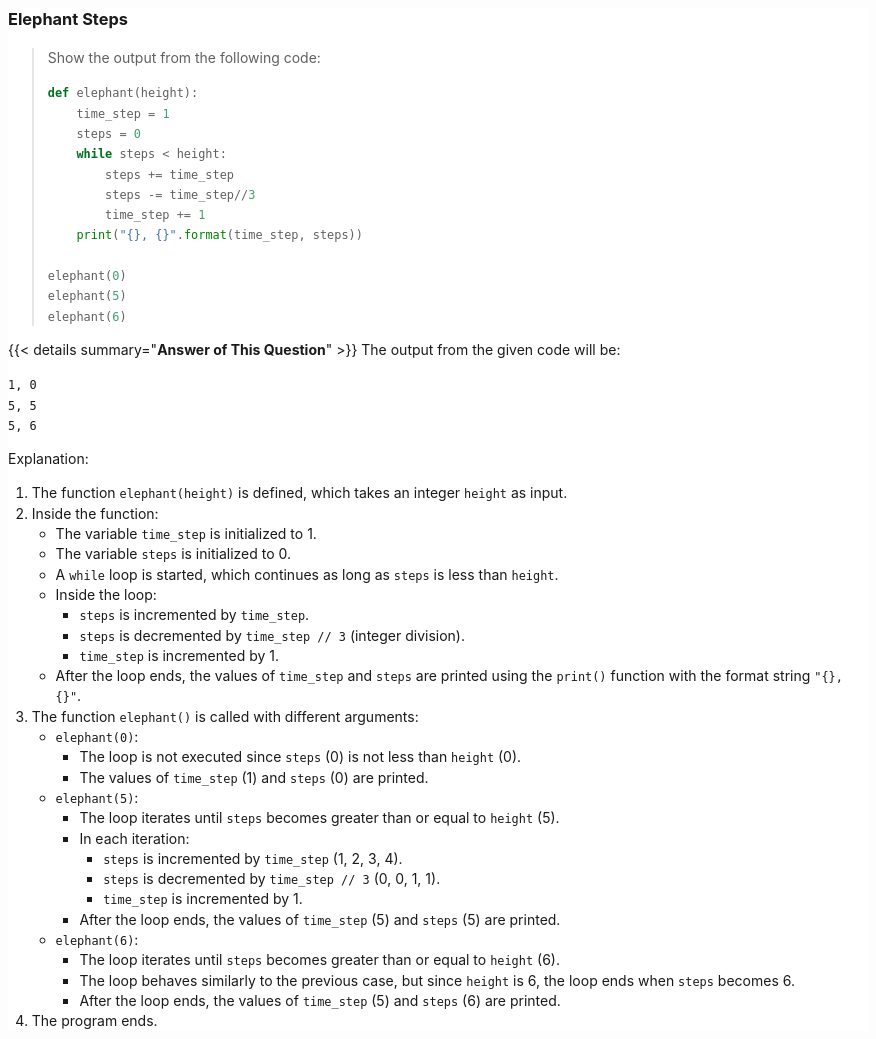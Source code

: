 ### Elephant Steps

> Show the output from the following code:
> 
> ```python
> def elephant(height):
>     time_step = 1
>     steps = 0
>     while steps < height:
>         steps += time_step
>         steps -= time_step//3
>         time_step += 1
>     print("{}, {}".format(time_step, steps))
> 
> elephant(0)
> elephant(5)
> elephant(6)
> ```

{{< details summary="**Answer of This Question**" >}}
The output from the given code will be:
```
1, 0
5, 5
5, 6
```

Explanation:
1. The function `elephant(height)` is defined, which takes an integer `height` as input.
2. Inside the function:
   - The variable `time_step` is initialized to 1.
   - The variable `steps` is initialized to 0.
   - A `while` loop is started, which continues as long as `steps` is less than `height`.
   - Inside the loop:
     - `steps` is incremented by `time_step`.
     - `steps` is decremented by `time_step // 3` (integer division).
     - `time_step` is incremented by 1.
   - After the loop ends, the values of `time_step` and `steps` are printed using the `print()` function with the format string `"{}, {}"`.
3. The function `elephant()` is called with different arguments:
   - `elephant(0)`:
     - The loop is not executed since `steps` (0) is not less than `height` (0).
     - The values of `time_step` (1) and `steps` (0) are printed.
   - `elephant(5)`:
     - The loop iterates until `steps` becomes greater than or equal to `height` (5).
     - In each iteration:
       - `steps` is incremented by `time_step` (1, 2, 3, 4).
       - `steps` is decremented by `time_step // 3` (0, 0, 1, 1).
       - `time_step` is incremented by 1.
     - After the loop ends, the values of `time_step` (5) and `steps` (5) are printed.
   - `elephant(6)`:
     - The loop iterates until `steps` becomes greater than or equal to `height` (6).
     - The loop behaves similarly to the previous case, but since `height` is 6, the loop ends when `steps` becomes 6.
     - After the loop ends, the values of `time_step` (5) and `steps` (6) are printed.
4. The program ends.
